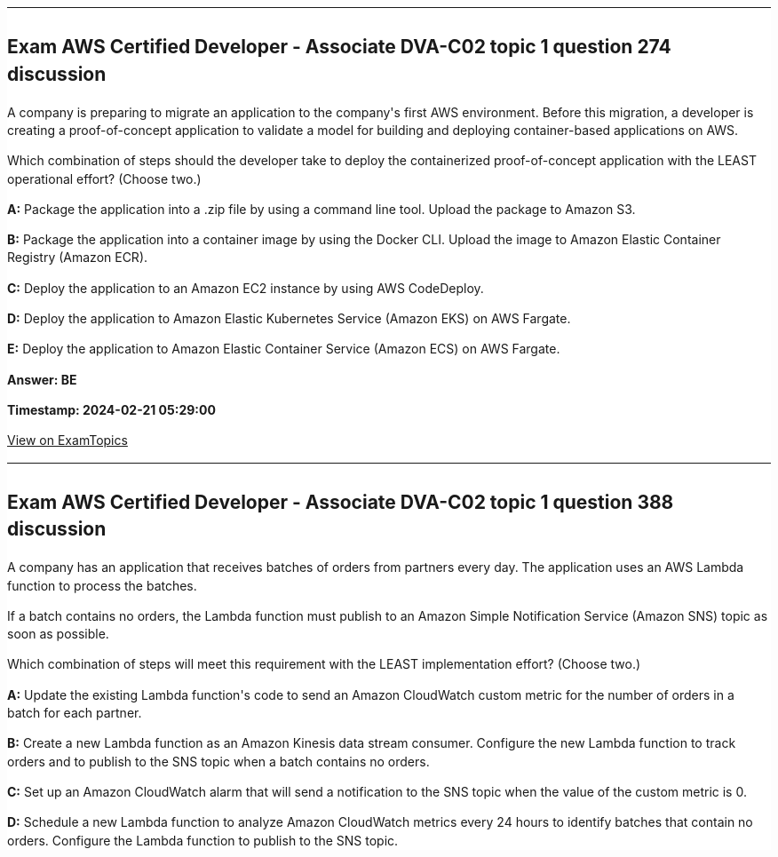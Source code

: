 ----------------------------------------

## Exam AWS Certified Developer - Associate DVA-C02 topic 1 question 274 discussion

A company is preparing to migrate an application to the company's first AWS environment. Before this migration, a developer is creating a proof-of-concept application to validate a model for building and deploying container-based applications on AWS.

Which combination of steps should the developer take to deploy the containerized proof-of-concept application with the LEAST operational effort? (Choose two.)

**A:** Package the application into a .zip file by using a command line tool. Upload the package to Amazon S3.

**B:** Package the application into a container image by using the Docker CLI. Upload the image to Amazon Elastic Container Registry (Amazon ECR).

**C:** Deploy the application to an Amazon EC2 instance by using AWS CodeDeploy.

**D:** Deploy the application to Amazon Elastic Kubernetes Service (Amazon EKS) on AWS Fargate.

**E:** Deploy the application to Amazon Elastic Container Service (Amazon ECS) on AWS Fargate.



**Answer: BE**

**Timestamp: 2024-02-21 05:29:00**

[View on ExamTopics](https://www.examtopics.com/discussions/amazon/view/134274-exam-aws-certified-developer-associate-dva-c02-topic-1/)

----------------------------------------

## Exam AWS Certified Developer - Associate DVA-C02 topic 1 question 388 discussion

A company has an application that receives batches of orders from partners every day. The application uses an AWS Lambda function to process the batches.

If a batch contains no orders, the Lambda function must publish to an Amazon Simple Notification Service (Amazon SNS) topic as soon as possible.

Which combination of steps will meet this requirement with the LEAST implementation effort? (Choose two.)

**A:** Update the existing Lambda function's code to send an Amazon CloudWatch custom metric for the number of orders in a batch for each partner.

**B:** Create a new Lambda function as an Amazon Kinesis data stream consumer. Configure the new Lambda function to track orders and to publish to the SNS topic when a batch contains no orders.

**C:** Set up an Amazon CloudWatch alarm that will send a notification to the SNS topic when the value of the custom metric is 0.

**D:** Schedule a new Lambda function to analyze Amazon CloudWatch metrics every 24 hours to identify batches that contain no orders. Configure the Lambda function to publish to the SNS topic.
